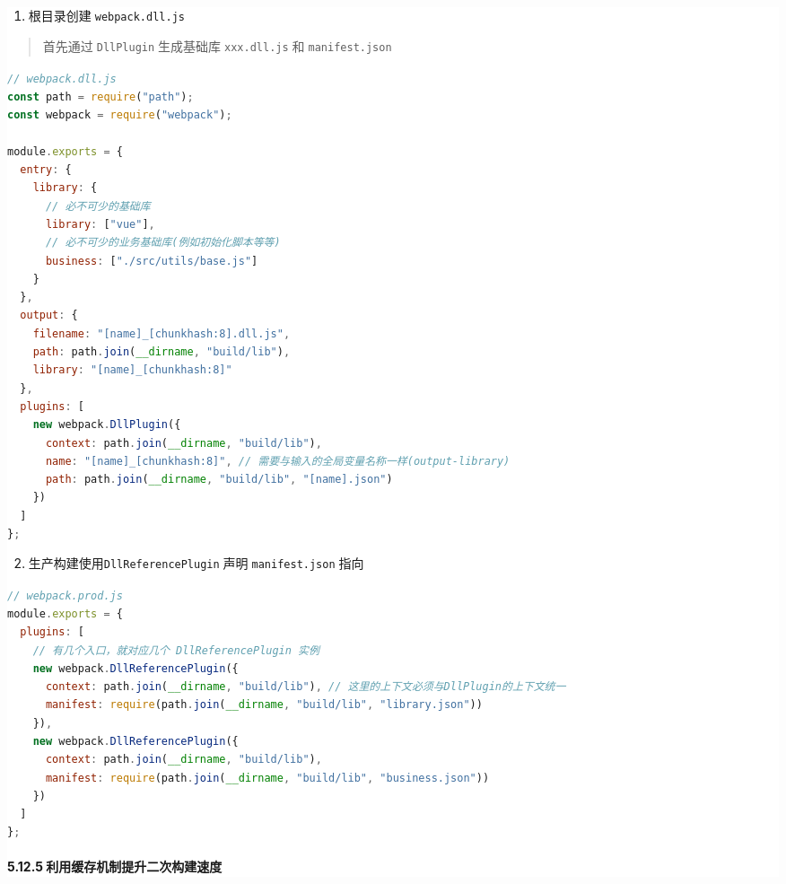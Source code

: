 1. 根目录创建 `webpack.dll.js`

> 首先通过 `DllPlugin` 生成基础库 `xxx.dll.js` 和 `manifest.json`

```js
// webpack.dll.js
const path = require("path");
const webpack = require("webpack");

module.exports = {
  entry: {
    library: {
      // 必不可少的基础库
      library: ["vue"],
      // 必不可少的业务基础库(例如初始化脚本等等)
      business: ["./src/utils/base.js"]
    }
  },
  output: {
    filename: "[name]_[chunkhash:8].dll.js",
    path: path.join(__dirname, "build/lib"),
    library: "[name]_[chunkhash:8]"
  },
  plugins: [
    new webpack.DllPlugin({
      context: path.join(__dirname, "build/lib"),
      name: "[name]_[chunkhash:8]", // 需要与输入的全局变量名称一样(output-library)
      path: path.join(__dirname, "build/lib", "[name].json")
    })
  ]
};
```

2. 生产构建使用`DllReferencePlugin` 声明 `manifest.json` 指向

```js
// webpack.prod.js
module.exports = {
  plugins: [
    // 有几个入口，就对应几个 DllReferencePlugin 实例
    new webpack.DllReferencePlugin({
      context: path.join(__dirname, "build/lib"), // 这里的上下文必须与DllPlugin的上下文统一
      manifest: require(path.join(__dirname, "build/lib", "library.json"))
    }),
    new webpack.DllReferencePlugin({
      context: path.join(__dirname, "build/lib"),
      manifest: require(path.join(__dirname, "build/lib", "business.json"))
    })
  ]
};
```

#### 5.12.5 利用缓存机制提升二次构建速度
